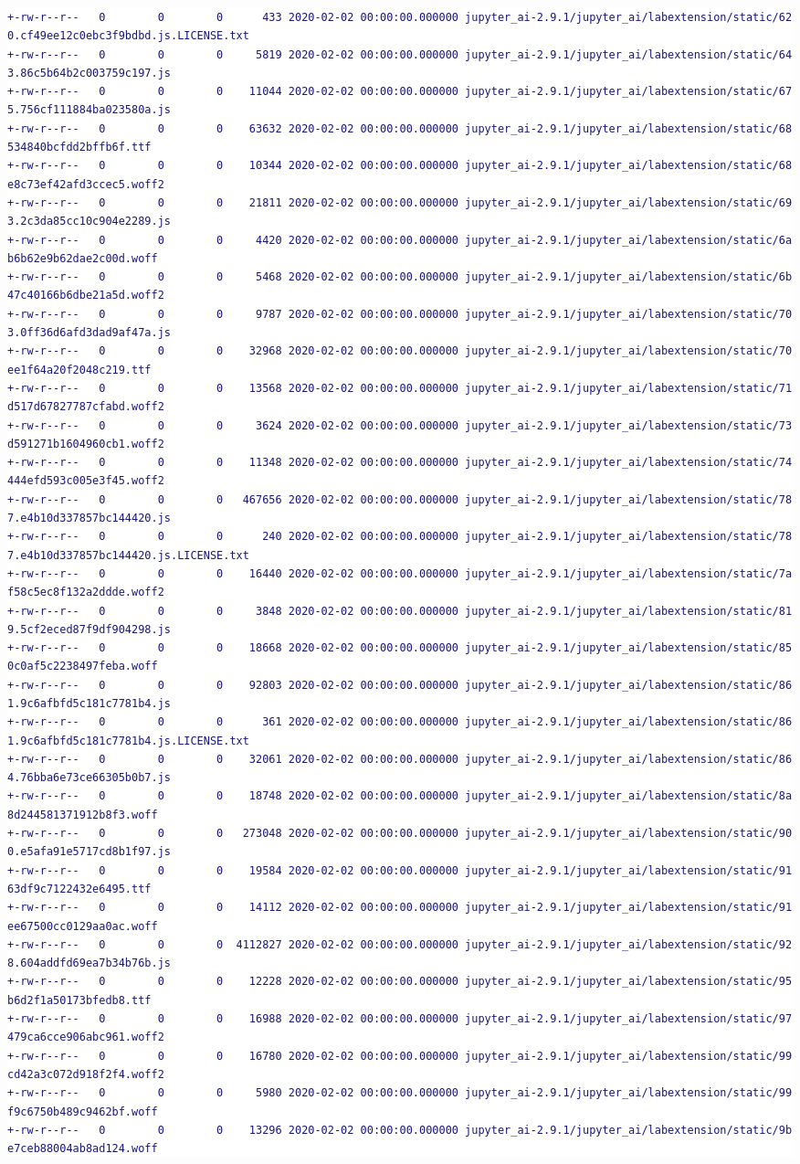 ```diff
+-rw-r--r--   0        0        0      433 2020-02-02 00:00:00.000000 jupyter_ai-2.9.1/jupyter_ai/labextension/static/620.cf49ee12c0ebc3f9bdbd.js.LICENSE.txt
+-rw-r--r--   0        0        0     5819 2020-02-02 00:00:00.000000 jupyter_ai-2.9.1/jupyter_ai/labextension/static/643.86c5b64b2c003759c197.js
+-rw-r--r--   0        0        0    11044 2020-02-02 00:00:00.000000 jupyter_ai-2.9.1/jupyter_ai/labextension/static/675.756cf111884ba023580a.js
+-rw-r--r--   0        0        0    63632 2020-02-02 00:00:00.000000 jupyter_ai-2.9.1/jupyter_ai/labextension/static/68534840bcfdd2bffb6f.ttf
+-rw-r--r--   0        0        0    10344 2020-02-02 00:00:00.000000 jupyter_ai-2.9.1/jupyter_ai/labextension/static/68e8c73ef42afd3ccec5.woff2
+-rw-r--r--   0        0        0    21811 2020-02-02 00:00:00.000000 jupyter_ai-2.9.1/jupyter_ai/labextension/static/693.2c3da85cc10c904e2289.js
+-rw-r--r--   0        0        0     4420 2020-02-02 00:00:00.000000 jupyter_ai-2.9.1/jupyter_ai/labextension/static/6ab6b62e9b62dae2c00d.woff
+-rw-r--r--   0        0        0     5468 2020-02-02 00:00:00.000000 jupyter_ai-2.9.1/jupyter_ai/labextension/static/6b47c40166b6dbe21a5d.woff2
+-rw-r--r--   0        0        0     9787 2020-02-02 00:00:00.000000 jupyter_ai-2.9.1/jupyter_ai/labextension/static/703.0ff36d6afd3dad9af47a.js
+-rw-r--r--   0        0        0    32968 2020-02-02 00:00:00.000000 jupyter_ai-2.9.1/jupyter_ai/labextension/static/70ee1f64a20f2048c219.ttf
+-rw-r--r--   0        0        0    13568 2020-02-02 00:00:00.000000 jupyter_ai-2.9.1/jupyter_ai/labextension/static/71d517d67827787cfabd.woff2
+-rw-r--r--   0        0        0     3624 2020-02-02 00:00:00.000000 jupyter_ai-2.9.1/jupyter_ai/labextension/static/73d591271b1604960cb1.woff2
+-rw-r--r--   0        0        0    11348 2020-02-02 00:00:00.000000 jupyter_ai-2.9.1/jupyter_ai/labextension/static/74444efd593c005e3f45.woff2
+-rw-r--r--   0        0        0   467656 2020-02-02 00:00:00.000000 jupyter_ai-2.9.1/jupyter_ai/labextension/static/787.e4b10d337857bc144420.js
+-rw-r--r--   0        0        0      240 2020-02-02 00:00:00.000000 jupyter_ai-2.9.1/jupyter_ai/labextension/static/787.e4b10d337857bc144420.js.LICENSE.txt
+-rw-r--r--   0        0        0    16440 2020-02-02 00:00:00.000000 jupyter_ai-2.9.1/jupyter_ai/labextension/static/7af58c5ec8f132a2ddde.woff2
+-rw-r--r--   0        0        0     3848 2020-02-02 00:00:00.000000 jupyter_ai-2.9.1/jupyter_ai/labextension/static/819.5cf2eced87f9df904298.js
+-rw-r--r--   0        0        0    18668 2020-02-02 00:00:00.000000 jupyter_ai-2.9.1/jupyter_ai/labextension/static/850c0af5c2238497feba.woff
+-rw-r--r--   0        0        0    92803 2020-02-02 00:00:00.000000 jupyter_ai-2.9.1/jupyter_ai/labextension/static/861.9c6afbfd5c181c7781b4.js
+-rw-r--r--   0        0        0      361 2020-02-02 00:00:00.000000 jupyter_ai-2.9.1/jupyter_ai/labextension/static/861.9c6afbfd5c181c7781b4.js.LICENSE.txt
+-rw-r--r--   0        0        0    32061 2020-02-02 00:00:00.000000 jupyter_ai-2.9.1/jupyter_ai/labextension/static/864.76bba6e73ce66305b0b7.js
+-rw-r--r--   0        0        0    18748 2020-02-02 00:00:00.000000 jupyter_ai-2.9.1/jupyter_ai/labextension/static/8a8d244581371912b8f3.woff
+-rw-r--r--   0        0        0   273048 2020-02-02 00:00:00.000000 jupyter_ai-2.9.1/jupyter_ai/labextension/static/900.e5afa91e5717cd8b1f97.js
+-rw-r--r--   0        0        0    19584 2020-02-02 00:00:00.000000 jupyter_ai-2.9.1/jupyter_ai/labextension/static/9163df9c7122432e6495.ttf
+-rw-r--r--   0        0        0    14112 2020-02-02 00:00:00.000000 jupyter_ai-2.9.1/jupyter_ai/labextension/static/91ee67500cc0129aa0ac.woff
+-rw-r--r--   0        0        0  4112827 2020-02-02 00:00:00.000000 jupyter_ai-2.9.1/jupyter_ai/labextension/static/928.604addfd69ea7b34b76b.js
+-rw-r--r--   0        0        0    12228 2020-02-02 00:00:00.000000 jupyter_ai-2.9.1/jupyter_ai/labextension/static/95b6d2f1a50173bfedb8.ttf
+-rw-r--r--   0        0        0    16988 2020-02-02 00:00:00.000000 jupyter_ai-2.9.1/jupyter_ai/labextension/static/97479ca6cce906abc961.woff2
+-rw-r--r--   0        0        0    16780 2020-02-02 00:00:00.000000 jupyter_ai-2.9.1/jupyter_ai/labextension/static/99cd42a3c072d918f2f4.woff2
+-rw-r--r--   0        0        0     5980 2020-02-02 00:00:00.000000 jupyter_ai-2.9.1/jupyter_ai/labextension/static/99f9c6750b489c9462bf.woff
+-rw-r--r--   0        0        0    13296 2020-02-02 00:00:00.000000 jupyter_ai-2.9.1/jupyter_ai/labextension/static/9be7ceb88004ab8ad124.woff
```